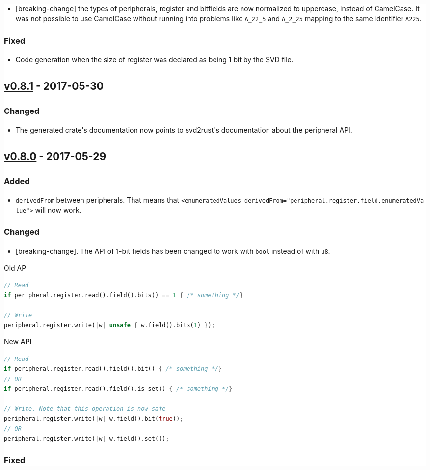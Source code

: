 - [breaking-change] the types of peripherals, register and bitfields are now
  normalized to uppercase, instead of CamelCase. It was not possible to use
  CamelCase without running into problems like `A_22_5` and `A_2_25` mapping to
  the same identifier `A225`.

### Fixed

- Code generation when the size of register was declared as being 1 bit by the
  SVD file.

## [v0.8.1] - 2017-05-30

### Changed

- The generated crate's documentation now points to svd2rust's documentation
  about the peripheral API.

## [v0.8.0] - 2017-05-29

### Added

- `derivedFrom` between peripherals. That means that `<enumeratedValues
  derivedFrom="peripheral.register.field.enumeratedValue">` will now work.

### Changed

- [breaking-change]. The API of 1-bit fields has been changed to work with
  `bool` instead of with `u8`.

Old API

``` rust
// Read
if peripheral.register.read().field().bits() == 1 { /* something */}

// Write
peripheral.register.write(|w| unsafe { w.field().bits(1) });
```

New API

``` rust
// Read
if peripheral.register.read().field().bit() { /* something */}
// OR
if peripheral.register.read().field().is_set() { /* something */}

// Write. Note that this operation is now safe
peripheral.register.write(|w| w.field().bit(true));
// OR
peripheral.register.write(|w| w.field().set());
```
### Fixed


[`bare-metal`]: https://crates.io/crates/bare-metal
[`cortex-m-rt`]: https://crates.io/crates/cortex-m-rt
[Unreleased]: https://github.com/rust-embedded/svd2rust/compare/v0.36.1...HEAD
[v0.36.1]: https://github.com/rust-embedded/svd2rust/compare/v0.36.0...v0.36.1
[v0.36.0]: https://github.com/rust-embedded/svd2rust/compare/v0.35.0...v0.36.0
[v0.35.0]: https://github.com/rust-embedded/svd2rust/compare/v0.34.0...v0.35.0
[v0.34.0]: https://github.com/rust-embedded/svd2rust/compare/v0.33.5...v0.34.0
[v0.33.5]: https://github.com/rust-embedded/svd2rust/compare/v0.33.4...v0.33.5
[v0.33.4]: https://github.com/rust-embedded/svd2rust/compare/v0.33.3...v0.33.4
[v0.33.3]: https://github.com/rust-embedded/svd2rust/compare/v0.33.2...v0.33.3
[v0.33.2]: https://github.com/rust-embedded/svd2rust/compare/v0.33.1...v0.33.2
[v0.33.1]: https://github.com/rust-embedded/svd2rust/compare/v0.33.0...v0.33.1
[v0.33.0]: https://github.com/rust-embedded/svd2rust/compare/v0.32.0...v0.33.0
[v0.32.0]: https://github.com/rust-embedded/svd2rust/compare/v0.31.5...v0.32.0
[v0.31.5]: https://github.com/rust-embedded/svd2rust/compare/v0.31.4...v0.31.5
[v0.31.4]: https://github.com/rust-embedded/svd2rust/compare/v0.31.3...v0.31.4
[v0.31.3]: https://github.com/rust-embedded/svd2rust/compare/v0.31.2...v0.31.3
[v0.31.2]: https://github.com/rust-embedded/svd2rust/compare/v0.31.1...v0.31.2
[v0.31.1]: https://github.com/rust-embedded/svd2rust/compare/v0.31.0...v0.31.1
[v0.31.0]: https://github.com/rust-embedded/svd2rust/compare/v0.30.3...v0.31.0
[v0.30.3]: https://github.com/rust-embedded/svd2rust/compare/v0.30.2...v0.30.3
[v0.30.2]: https://github.com/rust-embedded/svd2rust/compare/v0.30.1...v0.30.2
[v0.30.1]: https://github.com/rust-embedded/svd2rust/compare/v0.30.0...v0.30.1
[v0.30.0]: https://github.com/rust-embedded/svd2rust/compare/v0.29.0...v0.30.0
[v0.29.0]: https://github.com/rust-embedded/svd2rust/compare/v0.28.0...v0.29.0
[v0.28.0]: https://github.com/rust-embedded/svd2rust/compare/v0.27.2...v0.28.0
[v0.27.2]: https://github.com/rust-embedded/svd2rust/compare/v0.27.1...v0.27.2
[v0.27.1]: https://github.com/rust-embedded/svd2rust/compare/v0.27.0...v0.27.1
[v0.27.0]: https://github.com/rust-embedded/svd2rust/compare/v0.26.0...v0.27.0
[v0.26.0]: https://github.com/rust-embedded/svd2rust/compare/v0.25.1...v0.26.0
[v0.25.1]: https://github.com/rust-embedded/svd2rust/compare/v0.25.0...v0.25.1
[v0.25.0]: https://github.com/rust-embedded/svd2rust/compare/v0.24.1...v0.25.0
[v0.24.1]: https://github.com/rust-embedded/svd2rust/compare/v0.24.0...v0.24.1
[v0.24.0]: https://github.com/rust-embedded/svd2rust/compare/v0.23.1...v0.24.0
[v0.23.1]: https://github.com/rust-embedded/svd2rust/compare/v0.23.0...v0.23.1
[v0.23.0]: https://github.com/rust-embedded/svd2rust/compare/v0.22.2...v0.23.0
[v0.22.2]: https://github.com/rust-embedded/svd2rust/compare/v0.22.1...v0.22.2
[v0.22.1]: https://github.com/rust-embedded/svd2rust/compare/v0.22.0...v0.22.1
[v0.22.0]: https://github.com/rust-embedded/svd2rust/compare/v0.21.0...v0.22.0
[v0.21.0]: https://github.com/rust-embedded/svd2rust/compare/v0.20.0...v0.21.0
[v0.20.0]: https://github.com/rust-embedded/svd2rust/compare/v0.19.0...v0.20.0
[v0.19.0]: https://github.com/rust-embedded/svd2rust/compare/v0.18.0...v0.19.0
[v0.18.0]: https://github.com/rust-embedded/svd2rust/compare/v0.17.0...v0.18.0
[v0.17.0]: https://github.com/rust-embedded/svd2rust/compare/v0.16.1...v0.17.0
[v0.16.1]: https://github.com/rust-embedded/svd2rust/compare/v0.16.0...v0.16.1
[v0.16.0]: https://github.com/rust-embedded/svd2rust/compare/v0.15.2...v0.16.0
[v0.15.2]: https://github.com/rust-embedded/svd2rust/compare/v0.15.1...v0.15.2
[v0.15.1]: https://github.com/rust-embedded/svd2rust/compare/v0.15.0...v0.15.1
[v0.15.0]: https://github.com/rust-embedded/svd2rust/compare/v0.14.0...v0.15.0
[v0.14.0]: https://github.com/rust-embedded/svd2rust/compare/v0.13.1...v0.14.0
[v0.13.1]: https://github.com/rust-embedded/svd2rust/compare/v0.13.0...v0.13.1
[v0.13.0]: https://github.com/rust-embedded/svd2rust/compare/v0.12.1...v0.13.0
[v0.12.1]: https://github.com/rust-embedded/svd2rust/compare/v0.12.0...v0.12.1
[v0.12.0]: https://github.com/rust-embedded/svd2rust/compare/v0.11.4...v0.12.0
[v0.11.4]: https://github.com/rust-embedded/svd2rust/compare/v0.11.3...v0.11.4
[v0.11.3]: https://github.com/rust-embedded/svd2rust/compare/v0.11.2...v0.11.3
[v0.11.2]: https://github.com/rust-embedded/svd2rust/compare/v0.11.1...v0.11.2
[v0.11.1]: https://github.com/rust-embedded/svd2rust/compare/v0.11.0...v0.11.1
[v0.11.0]: https://github.com/rust-embedded/svd2rust/compare/v0.10.0...v0.11.0
[v0.10.0]: https://github.com/rust-embedded/svd2rust/compare/v0.9.1...v0.10.0
[v0.9.1]: https://github.com/rust-embedded/svd2rust/compare/v0.9.0...v0.9.1
[v0.9.0]: https://github.com/rust-embedded/svd2rust/compare/v0.8.1...v0.9.0
[v0.8.1]: https://github.com/rust-embedded/svd2rust/compare/v0.8.0...v0.8.1
[v0.8.0]: https://github.com/rust-embedded/svd2rust/compare/v0.7.2...v0.8.0
[v0.7.2]: https://github.com/rust-embedded/svd2rust/compare/v0.7.1...v0.7.2
[v0.7.1]: https://github.com/rust-embedded/svd2rust/compare/v0.7.0...v0.7.1
[v0.7.0]: https://github.com/rust-embedded/svd2rust/compare/v0.6.2...v0.7.0
[v0.6.2]: https://github.com/rust-embedded/svd2rust/compare/v0.6.1...v0.6.2
[v0.6.1]: https://github.com/rust-embedded/svd2rust/compare/v0.6.0...v0.6.1
[v0.6.0]: https://github.com/rust-embedded/svd2rust/compare/v0.5.1...v0.6.0
[v0.5.1]: https://github.com/rust-embedded/svd2rust/compare/v0.5.0...v0.5.1
[v0.5.0]: https://github.com/rust-embedded/svd2rust/compare/v0.4.0...v0.5.0
[v0.4.0]: https://github.com/rust-embedded/svd2rust/compare/v0.3.0...v0.4.0
[v0.3.0]: https://github.com/rust-embedded/svd2rust/compare/v0.2.1...v0.3.0
[v0.2.1]: https://github.com/rust-embedded/svd2rust/compare/v0.2.0...v0.2.1
[v0.2.0]: https://github.com/rust-embedded/svd2rust/compare/v0.1.3...v0.2.0
[v0.1.3]: https://github.com/rust-embedded/svd2rust/compare/v0.1.2...v0.1.3
[v0.1.2]: https://github.com/rust-embedded/svd2rust/compare/v0.1.1...v0.1.2
[v0.1.1]: https://github.com/rust-embedded/svd2rust/compare/v0.1.0...v0.1.1